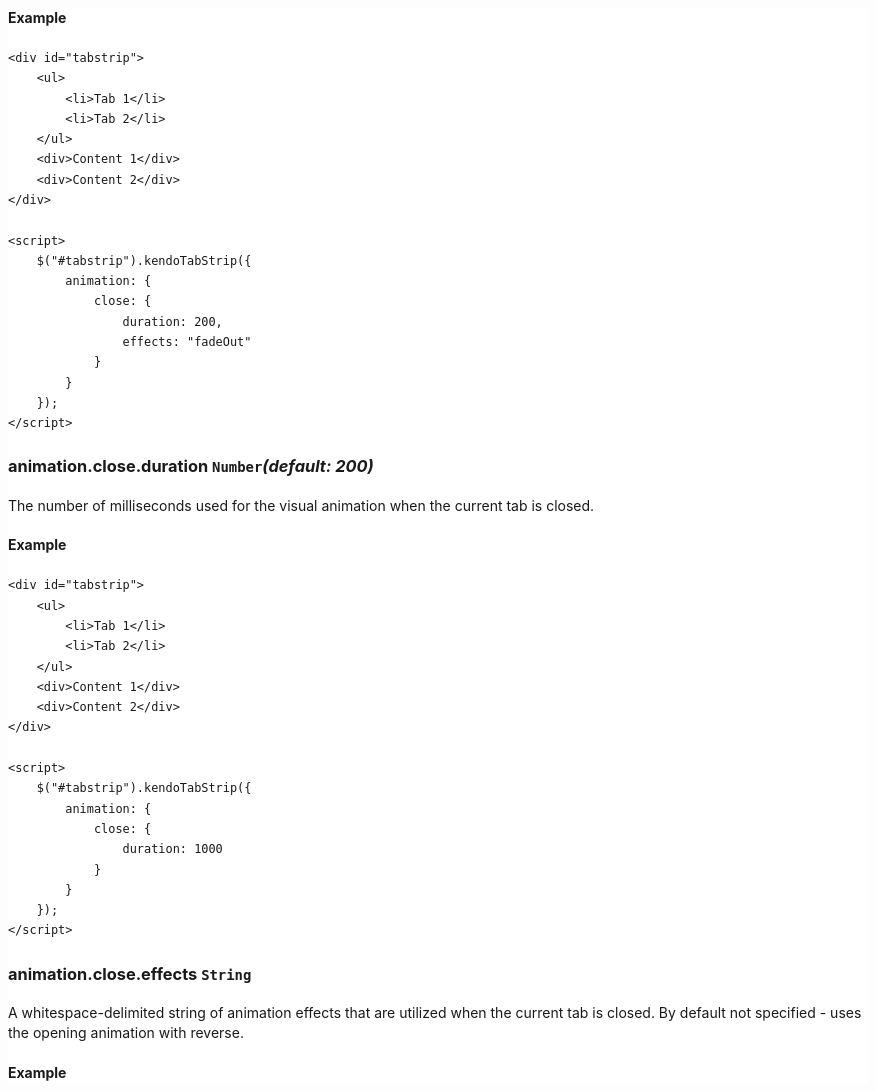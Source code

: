 #### Example

    <div id="tabstrip">
        <ul>
            <li>Tab 1</li>
            <li>Tab 2</li>
        </ul>
        <div>Content 1</div>
        <div>Content 2</div>
    </div>

    <script>
        $("#tabstrip").kendoTabStrip({
            animation: {
                close: {
                    duration: 200,
                    effects: "fadeOut"
                }
            }
        });
    </script>

### animation.close.duration `Number`*(default: 200)*

The number of milliseconds used for the visual animation when the current tab is closed.

#### Example

    <div id="tabstrip">
        <ul>
            <li>Tab 1</li>
            <li>Tab 2</li>
        </ul>
        <div>Content 1</div>
        <div>Content 2</div>
    </div>

    <script>
        $("#tabstrip").kendoTabStrip({
            animation: {
                close: {
                    duration: 1000
                }
            }
        });
    </script>

### animation.close.effects `String`

A whitespace-delimited string of animation effects that are utilized when the current tab
is closed. By default not specified - uses the opening animation with reverse.

#### Example
